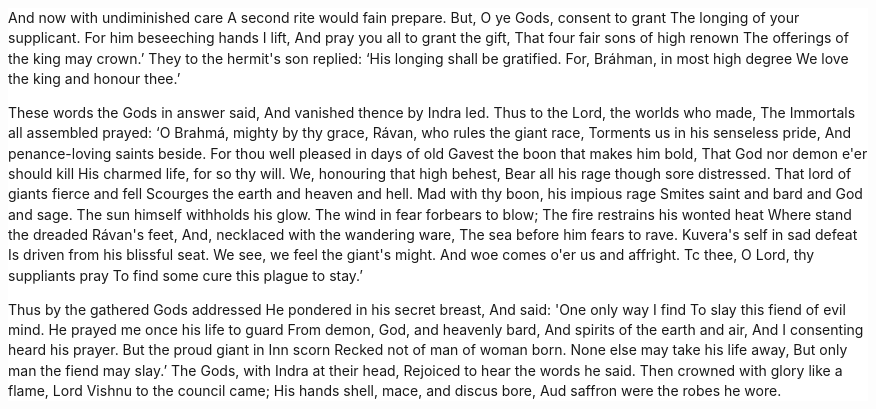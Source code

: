 And now with undiminished care
A second rite would fain prepare.
But, O ye Gods, consent to grant
The longing of your supplicant.
For him beseeching hands I lift,
And pray you all to grant the gift,
That four fair sons of high renown
The offerings of the king may crown.’
They to the hermit's son replied:
‘His longing shall be gratified.
For, Bráhman, in most high degree
We love the king and honour thee.’

These words the Gods in answer said,
And vanished thence by Indra led.
Thus to the Lord, the worlds who made,
The Immortals all assembled prayed:
‘O Brahmá, mighty by thy grace,
Rávan, who rules the giant race,
Torments us in his senseless pride,
And penance-loving saints beside.
For thou well pleased in days of old
Gavest the boon that makes him bold,
That God nor demon e'er should kill
His charmed life, for so thy will.
We, honouring that high behest,
Bear all his rage though sore distressed.
That lord of giants fierce and fell
Scourges the earth and heaven and hell.
Mad with thy boon, his impious rage
Smites saint and bard and God and sage.
The sun himself withholds his glow.
The wind in fear forbears to blow;
The fire restrains his wonted heat
Where stand the dreaded Rávan's feet,
And, necklaced with the wandering ware,
The sea before him fears to rave.
Kuvera's self in sad defeat
Is driven from his blissful seat.
We see, we feel the giant's might.
And woe comes o'er us and affright.
Tc thee, O Lord, thy suppliants pray
To find some cure this plague to stay.’

Thus by the gathered Gods addressed
He pondered in his secret breast,
And said: 'One only way I find
To slay this fiend of evil mind.
He prayed me once his life to guard
From demon, God, and heavenly bard,
And spirits of the earth and air,
And I consenting heard his prayer.
But the proud giant in Inn scorn
Recked not of man of woman born.
None else may take his life away,
But only man the fiend may slay.’
The Gods, with Indra at their head,
Rejoiced to hear the words he said.
Then crowned with glory like a flame,
Lord Vishnu to the council came;
His hands shell, mace, and discus bore,
Aud saffron were the robes he wore.
